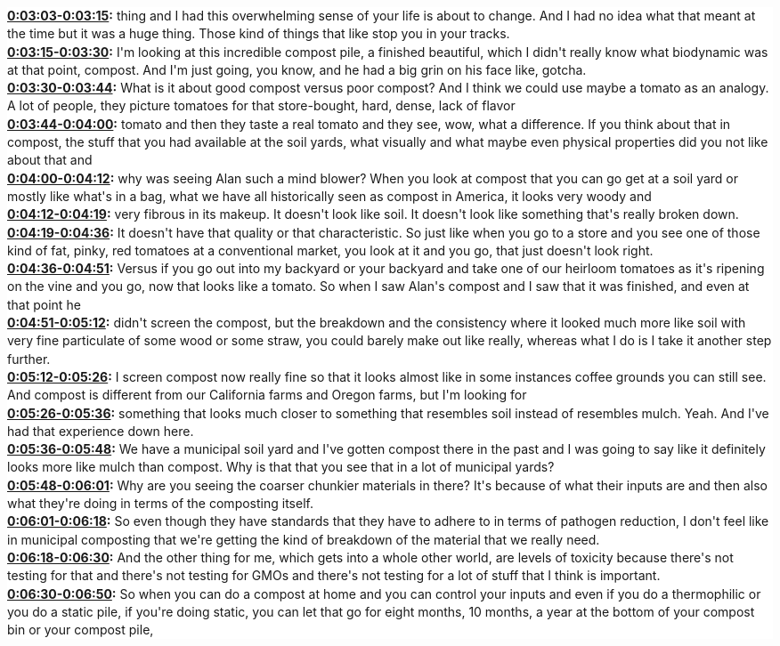 **[0:03:03-0:03:15](https://traffic.libsyn.com/secure/insearchofsoil/iSOS-10-RandyRitchie-FullEpisode.mp3#t=0:03:03):**  thing and I had this overwhelming sense of your life is about to change.  And I had no idea what that meant at the time but it was a huge thing.  Those kind of things that like stop you in your tracks.  
**[0:03:15-0:03:30](https://traffic.libsyn.com/secure/insearchofsoil/iSOS-10-RandyRitchie-FullEpisode.mp3#t=0:03:15):**  I'm looking at this incredible compost pile, a finished beautiful, which I didn't really  know what biodynamic was at that point, compost.  And I'm just going, you know, and he had a big grin on his face like, gotcha.  
**[0:03:30-0:03:44](https://traffic.libsyn.com/secure/insearchofsoil/iSOS-10-RandyRitchie-FullEpisode.mp3#t=0:03:30):**  What is it about good compost versus poor compost?  And I think we could use maybe a tomato as an analogy.  A lot of people, they picture tomatoes for that store-bought, hard, dense, lack of flavor  
**[0:03:44-0:04:00](https://traffic.libsyn.com/secure/insearchofsoil/iSOS-10-RandyRitchie-FullEpisode.mp3#t=0:03:44):**  tomato and then they taste a real tomato and they see, wow, what a difference.  If you think about that in compost, the stuff that you had available at the soil yards,  what visually and what maybe even physical properties did you not like about that and  
**[0:04:00-0:04:12](https://traffic.libsyn.com/secure/insearchofsoil/iSOS-10-RandyRitchie-FullEpisode.mp3#t=0:04:00):**  why was seeing Alan such a mind blower?  When you look at compost that you can go get at a soil yard or mostly like what's in a  bag, what we have all historically seen as compost in America, it looks very woody and  
**[0:04:12-0:04:19](https://traffic.libsyn.com/secure/insearchofsoil/iSOS-10-RandyRitchie-FullEpisode.mp3#t=0:04:12):**  very fibrous in its makeup.  It doesn't look like soil.  It doesn't look like something that's really broken down.  
**[0:04:19-0:04:36](https://traffic.libsyn.com/secure/insearchofsoil/iSOS-10-RandyRitchie-FullEpisode.mp3#t=0:04:19):**  It doesn't have that quality or that characteristic.  So just like when you go to a store and you see one of those kind of fat, pinky, red tomatoes  at a conventional market, you look at it and you go, that just doesn't look right.  
**[0:04:36-0:04:51](https://traffic.libsyn.com/secure/insearchofsoil/iSOS-10-RandyRitchie-FullEpisode.mp3#t=0:04:36):**  Versus if you go out into my backyard or your backyard and take one of our heirloom tomatoes  as it's ripening on the vine and you go, now that looks like a tomato.  So when I saw Alan's compost and I saw that it was finished, and even at that point he  
**[0:04:51-0:05:12](https://traffic.libsyn.com/secure/insearchofsoil/iSOS-10-RandyRitchie-FullEpisode.mp3#t=0:04:51):**  didn't screen the compost, but the breakdown and the consistency where it looked much more  like soil with very fine particulate of some wood or some straw, you could barely make  out like really, whereas what I do is I take it another step further.  
**[0:05:12-0:05:26](https://traffic.libsyn.com/secure/insearchofsoil/iSOS-10-RandyRitchie-FullEpisode.mp3#t=0:05:12):**  I screen compost now really fine so that it looks almost like in some instances coffee  grounds you can still see.  And compost is different from our California farms and Oregon farms, but I'm looking for  
**[0:05:26-0:05:36](https://traffic.libsyn.com/secure/insearchofsoil/iSOS-10-RandyRitchie-FullEpisode.mp3#t=0:05:26):**  something that looks much closer to something that resembles soil instead of resembles mulch.  Yeah.  And I've had that experience down here.  
**[0:05:36-0:05:48](https://traffic.libsyn.com/secure/insearchofsoil/iSOS-10-RandyRitchie-FullEpisode.mp3#t=0:05:36):**  We have a municipal soil yard and I've gotten compost there in the past and I was going  to say like it definitely looks more like mulch than compost.  Why is that that you see that in a lot of municipal yards?  
**[0:05:48-0:06:01](https://traffic.libsyn.com/secure/insearchofsoil/iSOS-10-RandyRitchie-FullEpisode.mp3#t=0:05:48):**  Why are you seeing the coarser chunkier materials in there?  It's because of what their inputs are and then also what they're doing in terms of the  composting itself.  
**[0:06:01-0:06:18](https://traffic.libsyn.com/secure/insearchofsoil/iSOS-10-RandyRitchie-FullEpisode.mp3#t=0:06:01):**  So even though they have standards that they have to adhere to in terms of pathogen reduction,  I don't feel like in municipal composting that we're getting the kind of breakdown of  the material that we really need.  
**[0:06:18-0:06:30](https://traffic.libsyn.com/secure/insearchofsoil/iSOS-10-RandyRitchie-FullEpisode.mp3#t=0:06:18):**  And the other thing for me, which gets into a whole other world, are levels of toxicity  because there's not testing for that and there's not testing for GMOs and there's not testing  for a lot of stuff that I think is important.  
**[0:06:30-0:06:50](https://traffic.libsyn.com/secure/insearchofsoil/iSOS-10-RandyRitchie-FullEpisode.mp3#t=0:06:30):**  So when you can do a compost at home and you can control your inputs and even if you do  a thermophilic or you do a static pile, if you're doing static, you can let that go for  eight months, 10 months, a year at the bottom of your compost bin or your compost pile,  